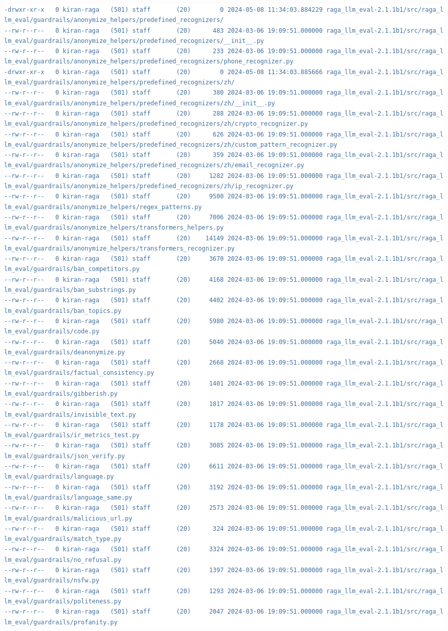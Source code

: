 ```diff
-drwxr-xr-x   0 kiran-raga   (501) staff       (20)        0 2024-05-08 11:34:03.884229 raga_llm_eval-2.1.1b1/src/raga_llm_eval/guardrails/anonymize_helpers/predefined_recognizers/
--rw-r--r--   0 kiran-raga   (501) staff       (20)      483 2024-03-06 19:09:51.000000 raga_llm_eval-2.1.1b1/src/raga_llm_eval/guardrails/anonymize_helpers/predefined_recognizers/__init__.py
--rw-r--r--   0 kiran-raga   (501) staff       (20)      233 2024-03-06 19:09:51.000000 raga_llm_eval-2.1.1b1/src/raga_llm_eval/guardrails/anonymize_helpers/predefined_recognizers/phone_recognizer.py
-drwxr-xr-x   0 kiran-raga   (501) staff       (20)        0 2024-05-08 11:34:03.885666 raga_llm_eval-2.1.1b1/src/raga_llm_eval/guardrails/anonymize_helpers/predefined_recognizers/zh/
--rw-r--r--   0 kiran-raga   (501) staff       (20)      380 2024-03-06 19:09:51.000000 raga_llm_eval-2.1.1b1/src/raga_llm_eval/guardrails/anonymize_helpers/predefined_recognizers/zh/__init__.py
--rw-r--r--   0 kiran-raga   (501) staff       (20)      288 2024-03-06 19:09:51.000000 raga_llm_eval-2.1.1b1/src/raga_llm_eval/guardrails/anonymize_helpers/predefined_recognizers/zh/crypto_recognizer.py
--rw-r--r--   0 kiran-raga   (501) staff       (20)      626 2024-03-06 19:09:51.000000 raga_llm_eval-2.1.1b1/src/raga_llm_eval/guardrails/anonymize_helpers/predefined_recognizers/zh/custom_pattern_recognizer.py
--rw-r--r--   0 kiran-raga   (501) staff       (20)      359 2024-03-06 19:09:51.000000 raga_llm_eval-2.1.1b1/src/raga_llm_eval/guardrails/anonymize_helpers/predefined_recognizers/zh/email_recognizer.py
--rw-r--r--   0 kiran-raga   (501) staff       (20)     1282 2024-03-06 19:09:51.000000 raga_llm_eval-2.1.1b1/src/raga_llm_eval/guardrails/anonymize_helpers/predefined_recognizers/zh/ip_recognizer.py
--rw-r--r--   0 kiran-raga   (501) staff       (20)     9500 2024-03-06 19:09:51.000000 raga_llm_eval-2.1.1b1/src/raga_llm_eval/guardrails/anonymize_helpers/regex_patterns.py
--rw-r--r--   0 kiran-raga   (501) staff       (20)     7006 2024-03-06 19:09:51.000000 raga_llm_eval-2.1.1b1/src/raga_llm_eval/guardrails/anonymize_helpers/transformers_helpers.py
--rw-r--r--   0 kiran-raga   (501) staff       (20)    14149 2024-03-06 19:09:51.000000 raga_llm_eval-2.1.1b1/src/raga_llm_eval/guardrails/anonymize_helpers/transformers_recognizer.py
--rw-r--r--   0 kiran-raga   (501) staff       (20)     3670 2024-03-06 19:09:51.000000 raga_llm_eval-2.1.1b1/src/raga_llm_eval/guardrails/ban_competitors.py
--rw-r--r--   0 kiran-raga   (501) staff       (20)     4168 2024-03-06 19:09:51.000000 raga_llm_eval-2.1.1b1/src/raga_llm_eval/guardrails/ban_substrings.py
--rw-r--r--   0 kiran-raga   (501) staff       (20)     4402 2024-03-06 19:09:51.000000 raga_llm_eval-2.1.1b1/src/raga_llm_eval/guardrails/ban_topics.py
--rw-r--r--   0 kiran-raga   (501) staff       (20)     5980 2024-03-06 19:09:51.000000 raga_llm_eval-2.1.1b1/src/raga_llm_eval/guardrails/code.py
--rw-r--r--   0 kiran-raga   (501) staff       (20)     5040 2024-03-06 19:09:51.000000 raga_llm_eval-2.1.1b1/src/raga_llm_eval/guardrails/deanonymize.py
--rw-r--r--   0 kiran-raga   (501) staff       (20)     2668 2024-03-06 19:09:51.000000 raga_llm_eval-2.1.1b1/src/raga_llm_eval/guardrails/factual_consistency.py
--rw-r--r--   0 kiran-raga   (501) staff       (20)     1401 2024-03-06 19:09:51.000000 raga_llm_eval-2.1.1b1/src/raga_llm_eval/guardrails/gibberish.py
--rw-r--r--   0 kiran-raga   (501) staff       (20)     1817 2024-03-06 19:09:51.000000 raga_llm_eval-2.1.1b1/src/raga_llm_eval/guardrails/invisible_text.py
--rw-r--r--   0 kiran-raga   (501) staff       (20)     1178 2024-03-06 19:09:51.000000 raga_llm_eval-2.1.1b1/src/raga_llm_eval/guardrails/ir_metrics_test.py
--rw-r--r--   0 kiran-raga   (501) staff       (20)     3085 2024-03-06 19:09:51.000000 raga_llm_eval-2.1.1b1/src/raga_llm_eval/guardrails/json_verify.py
--rw-r--r--   0 kiran-raga   (501) staff       (20)     6611 2024-03-06 19:09:51.000000 raga_llm_eval-2.1.1b1/src/raga_llm_eval/guardrails/language.py
--rw-r--r--   0 kiran-raga   (501) staff       (20)     3192 2024-03-06 19:09:51.000000 raga_llm_eval-2.1.1b1/src/raga_llm_eval/guardrails/language_same.py
--rw-r--r--   0 kiran-raga   (501) staff       (20)     2573 2024-03-06 19:09:51.000000 raga_llm_eval-2.1.1b1/src/raga_llm_eval/guardrails/malicious_url.py
--rw-r--r--   0 kiran-raga   (501) staff       (20)      324 2024-03-06 19:09:51.000000 raga_llm_eval-2.1.1b1/src/raga_llm_eval/guardrails/match_type.py
--rw-r--r--   0 kiran-raga   (501) staff       (20)     3324 2024-03-06 19:09:51.000000 raga_llm_eval-2.1.1b1/src/raga_llm_eval/guardrails/no_refusal.py
--rw-r--r--   0 kiran-raga   (501) staff       (20)     1397 2024-03-06 19:09:51.000000 raga_llm_eval-2.1.1b1/src/raga_llm_eval/guardrails/nsfw.py
--rw-r--r--   0 kiran-raga   (501) staff       (20)     1293 2024-03-06 19:09:51.000000 raga_llm_eval-2.1.1b1/src/raga_llm_eval/guardrails/politeness.py
--rw-r--r--   0 kiran-raga   (501) staff       (20)     2047 2024-03-06 19:09:51.000000 raga_llm_eval-2.1.1b1/src/raga_llm_eval/guardrails/profanity.py
```